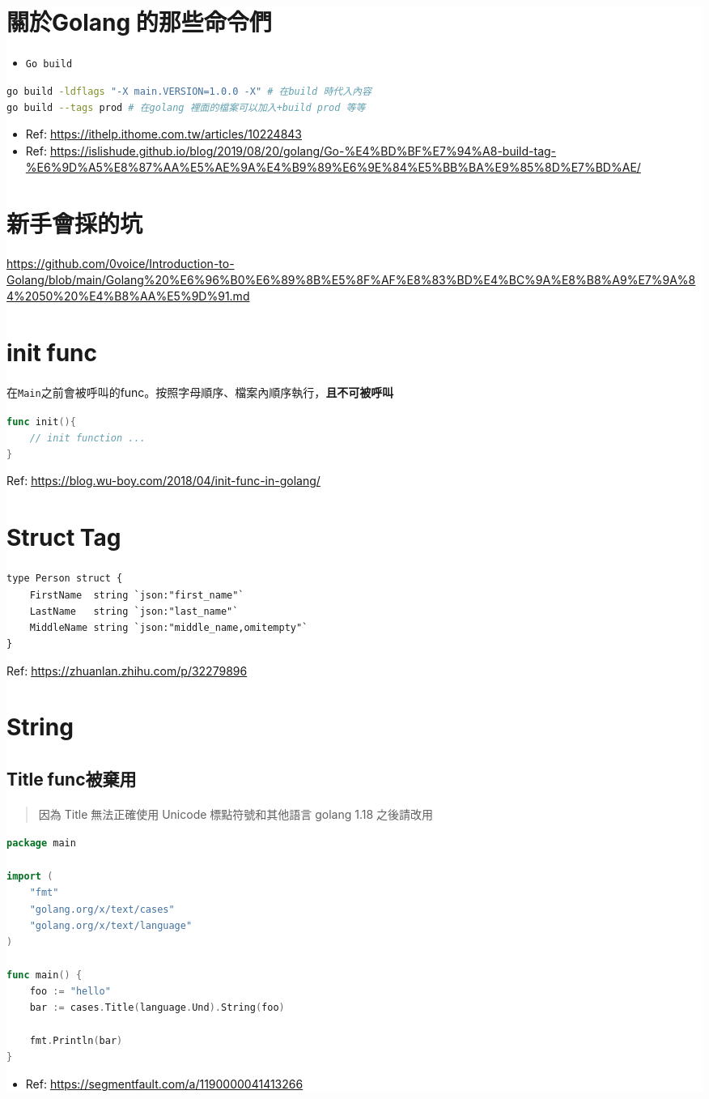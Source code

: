 
# 關於Golang 的那些命令們
- `Go build`
```bash
go build -ldflags "-X main.VERSION=1.0.0 -X" # 在build 時代入內容
go build --tags prod # 在golang 裡面的檔案可以加入+build prod 等等
```

- Ref: https://ithelp.ithome.com.tw/articles/10224843
- Ref: https://islishude.github.io/blog/2019/08/20/golang/Go-%E4%BD%BF%E7%94%A8-build-tag-%E6%9D%A5%E8%87%AA%E5%AE%9A%E4%B9%89%E6%9E%84%E5%BB%BA%E9%85%8D%E7%BD%AE/

# 新手會採的坑
https://github.com/0voice/Introduction-to-Golang/blob/main/Golang%20%E6%96%B0%E6%89%8B%E5%8F%AF%E8%83%BD%E4%BC%9A%E8%B8%A9%E7%9A%84%2050%20%E4%B8%AA%E5%9D%91.md


# init func
在`Main`之前會被呼叫的func。按照字母順序、檔案內順序執行，**且不可被呼叫**
```go
func init(){
    // init function ...
}
```

Ref: https://blog.wu-boy.com/2018/04/init-func-in-golang/

# Struct Tag
```golang
type Person struct {
    FirstName  string `json:"first_name"`
    LastName   string `json:"last_name"`
    MiddleName string `json:"middle_name,omitempty"`
}
```
Ref: https://zhuanlan.zhihu.com/p/32279896

# String
## Title func被棄用
> 因為 Title 無法正確使用 Unicode 標點符號和其他語言
golang 1.18 之後請改用

```go
package main 

import (
	"fmt"
	"golang.org/x/text/cases"
	"golang.org/x/text/language"
)

func main() {
    foo := "hello"
	bar := cases.Title(language.Und).String(foo)
	
	fmt.Println(bar)
}
```
- Ref: https://segmentfault.com/a/1190000041413266
